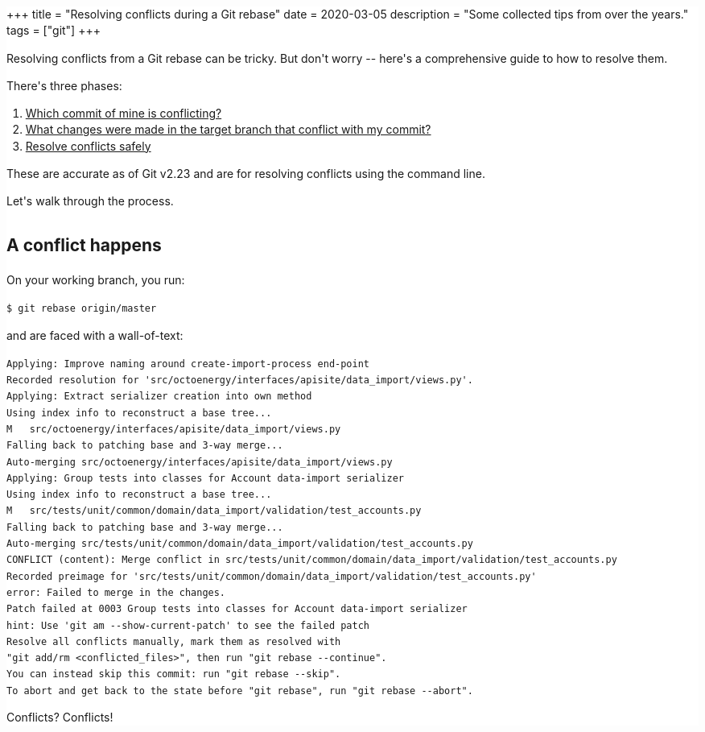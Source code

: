 +++
title = "Resolving conflicts during a Git rebase"
date = 2020-03-05
description = "Some collected tips from over the years."
tags = ["git"]
+++



Resolving conflicts from a Git rebase can be tricky. But don't worry -- here's a
comprehensive guide to how to resolve them.

There's three phases:

1. [Which commit of mine is conflicting?](#which-commit-of-mine-is-conflicting)
2. [What changes were made in the target branch that conflict with my commit?](http://localhost:1313/tips/resolving-git-conflicts/#what-changes-were-made-in-the-target-branch-that-conflict-with-my-commit)
3. [Resolve conflicts safely](#resolve-conflicts-safely)

These are accurate as of Git v2.23 and are for resolving conflicts using the
command line.

Let's walk through the process.

## A conflict happens

On your working branch, you run:
```bash
$ git rebase origin/master
```
and are faced with a wall-of-text:

```txt
Applying: Improve naming around create-import-process end-point
Recorded resolution for 'src/octoenergy/interfaces/apisite/data_import/views.py'.
Applying: Extract serializer creation into own method
Using index info to reconstruct a base tree...
M	src/octoenergy/interfaces/apisite/data_import/views.py
Falling back to patching base and 3-way merge...
Auto-merging src/octoenergy/interfaces/apisite/data_import/views.py
Applying: Group tests into classes for Account data-import serializer
Using index info to reconstruct a base tree...
M	src/tests/unit/common/domain/data_import/validation/test_accounts.py
Falling back to patching base and 3-way merge...
Auto-merging src/tests/unit/common/domain/data_import/validation/test_accounts.py
CONFLICT (content): Merge conflict in src/tests/unit/common/domain/data_import/validation/test_accounts.py
Recorded preimage for 'src/tests/unit/common/domain/data_import/validation/test_accounts.py'
error: Failed to merge in the changes.
Patch failed at 0003 Group tests into classes for Account data-import serializer
hint: Use 'git am --show-current-patch' to see the failed patch
Resolve all conflicts manually, mark them as resolved with
"git add/rm <conflicted_files>", then run "git rebase --continue".
You can instead skip this commit: run "git rebase --skip".
To abort and get back to the state before "git rebase", run "git rebase --abort".
```
Conflicts? Conflicts!
